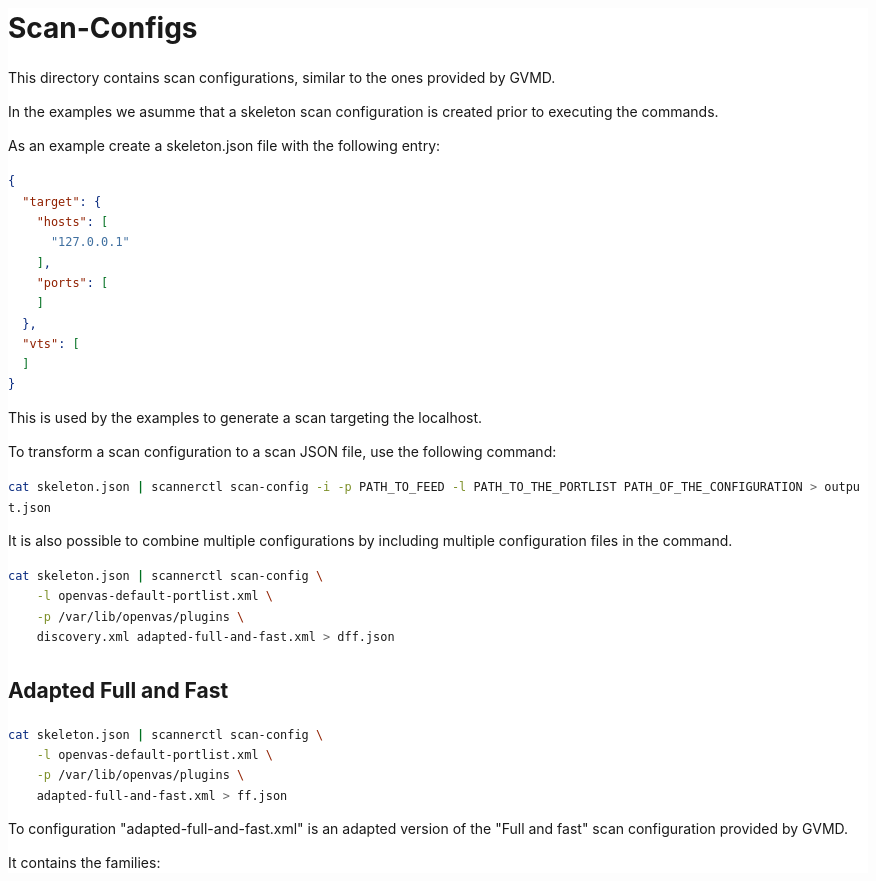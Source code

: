 # Scan-Configs

This directory contains scan configurations, similar to the ones provided by GVMD.

In the examples we asumme that a skeleton scan configuration is created prior to executing the commands.

As an example create a skeleton.json file with the following entry:
```json
{
  "target": {
    "hosts": [
      "127.0.0.1"
    ],
    "ports": [
    ]
  },
  "vts": [
  ]
}
```

This is used by the examples to generate a scan targeting the localhost.

To transform a scan configuration to a scan JSON file, use the following command:


```bash
cat skeleton.json | scannerctl scan-config -i -p PATH_TO_FEED -l PATH_TO_THE_PORTLIST PATH_OF_THE_CONFIGURATION > output.json
```

It is also possible to combine multiple configurations by including multiple configuration files in the command.

```bash
cat skeleton.json | scannerctl scan-config \
    -l openvas-default-portlist.xml \
    -p /var/lib/openvas/plugins \
    discovery.xml adapted-full-and-fast.xml > dff.json
```



## Adapted Full and Fast

```bash
cat skeleton.json | scannerctl scan-config \
    -l openvas-default-portlist.xml \
    -p /var/lib/openvas/plugins \
    adapted-full-and-fast.xml > ff.json
```

To configuration "adapted-full-and-fast.xml" is an adapted version of the "Full and fast" scan configuration provided by GVMD.

It contains the families:

